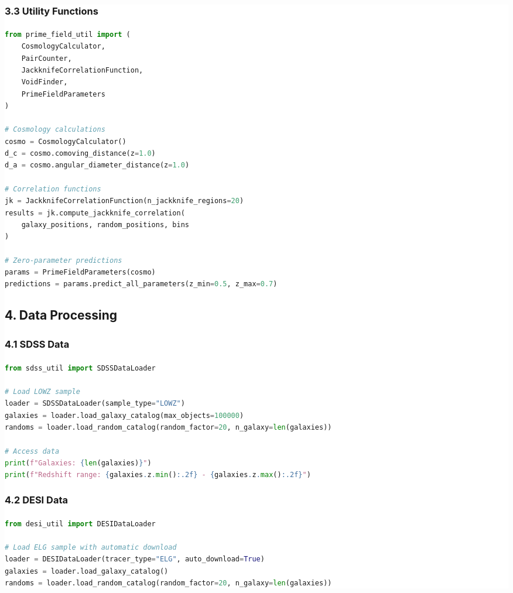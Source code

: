 ### 3.3 Utility Functions

```python
from prime_field_util import (
    CosmologyCalculator,
    PairCounter,
    JackknifeCorrelationFunction,
    VoidFinder,
    PrimeFieldParameters
)

# Cosmology calculations
cosmo = CosmologyCalculator()
d_c = cosmo.comoving_distance(z=1.0)
d_a = cosmo.angular_diameter_distance(z=1.0)

# Correlation functions
jk = JackknifeCorrelationFunction(n_jackknife_regions=20)
results = jk.compute_jackknife_correlation(
    galaxy_positions, random_positions, bins
)

# Zero-parameter predictions
params = PrimeFieldParameters(cosmo)
predictions = params.predict_all_parameters(z_min=0.5, z_max=0.7)
```

## 4. Data Processing

### 4.1 SDSS Data

```python
from sdss_util import SDSSDataLoader

# Load LOWZ sample
loader = SDSSDataLoader(sample_type="LOWZ")
galaxies = loader.load_galaxy_catalog(max_objects=100000)
randoms = loader.load_random_catalog(random_factor=20, n_galaxy=len(galaxies))

# Access data
print(f"Galaxies: {len(galaxies)}")
print(f"Redshift range: {galaxies.z.min():.2f} - {galaxies.z.max():.2f}")
```

### 4.2 DESI Data

```python
from desi_util import DESIDataLoader

# Load ELG sample with automatic download
loader = DESIDataLoader(tracer_type="ELG", auto_download=True)
galaxies = loader.load_galaxy_catalog()
randoms = loader.load_random_catalog(random_factor=20, n_galaxy=len(galaxies))
```
